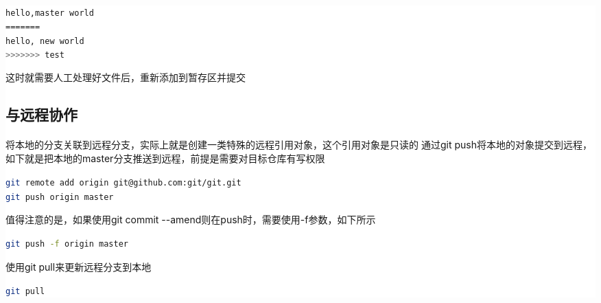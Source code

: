 ```bash
hello,master world
=======
hello, new world
>>>>>>> test
```
这时就需要人工处理好文件后，重新添加到暂存区并提交

## 与远程协作
将本地的分支关联到远程分支，实际上就是创建一类特殊的远程引用对象，这个引用对象是只读的
通过git push将本地的对象提交到远程，如下就是把本地的master分支推送到远程，前提是需要对目标仓库有写权限
```bash
git remote add origin git@github.com:git/git.git
git push origin master
```
值得注意的是，如果使用git commit --amend则在push时，需要使用-f参数，如下所示
```bash
git push -f origin master
```
使用git pull来更新远程分支到本地
```bash
git pull
```
